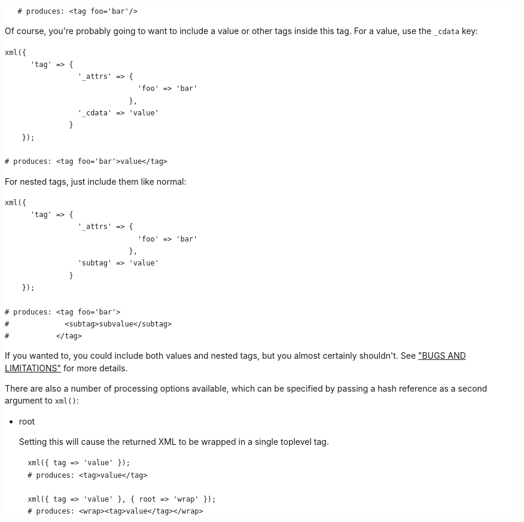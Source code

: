        # produces: <tag foo='bar'/>
    

Of course, you're probably going to want to include a value or other tags
inside this tag. For a value, use the `_cdata` key:

    xml({
          'tag' => {
                     '_attrs' => {
                                   'foo' => 'bar'
                                 },
                     '_cdata' => 'value'
                   }
        });

    # produces: <tag foo='bar'>value</tag>

For nested tags, just include them like normal:

    xml({
          'tag' => {
                     '_attrs' => {
                                   'foo' => 'bar'
                                 },
                     'subtag' => 'value'
                   }
        });
    
    # produces: <tag foo='bar'>
    #             <subtag>subvalue</subtag>
    #           </tag>

If you wanted to, you could include both values and nested tags, but you almost
certainly shouldn't. See ["BUGS AND LIMITATIONS"](#bugs-and-limitations) for more details.

There are also a number of processing options available, which can be specified
by passing a hash reference as a second argument to `xml()`:

- root

    Setting this will cause the returned XML to be wrapped in a single toplevel
    tag.

        xml({ tag => 'value' });
        # produces: <tag>value</tag>
        
        xml({ tag => 'value' }, { root => 'wrap' });
        # produces: <wrap><tag>value</tag></wrap>
